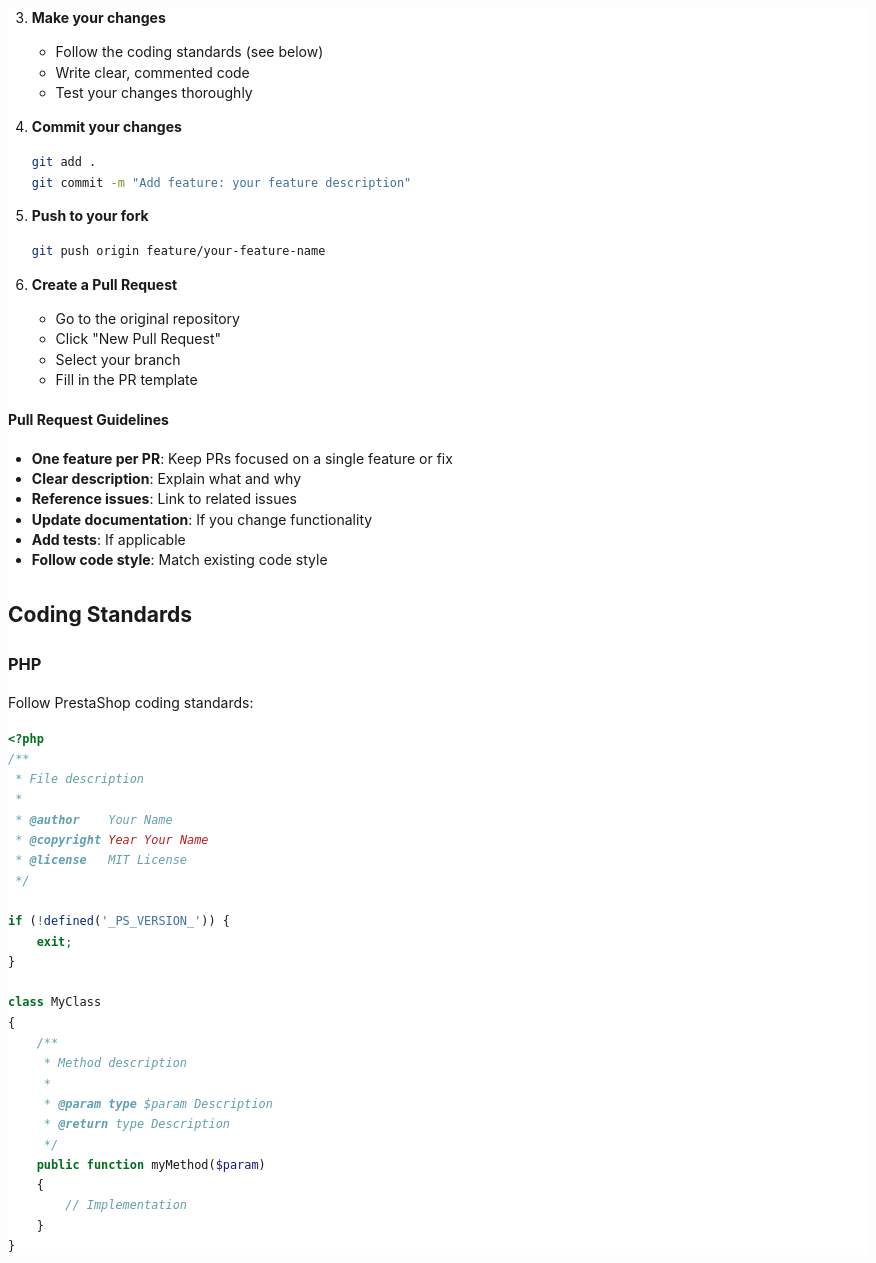 3. **Make your changes**
   - Follow the coding standards (see below)
   - Write clear, commented code
   - Test your changes thoroughly

4. **Commit your changes**
   ```bash
   git add .
   git commit -m "Add feature: your feature description"
   ```

5. **Push to your fork**
   ```bash
   git push origin feature/your-feature-name
   ```

6. **Create a Pull Request**
   - Go to the original repository
   - Click "New Pull Request"
   - Select your branch
   - Fill in the PR template

#### Pull Request Guidelines

- **One feature per PR**: Keep PRs focused on a single feature or fix
- **Clear description**: Explain what and why
- **Reference issues**: Link to related issues
- **Update documentation**: If you change functionality
- **Add tests**: If applicable
- **Follow code style**: Match existing code style

## Coding Standards

### PHP

Follow PrestaShop coding standards:

```php
<?php
/**
 * File description
 *
 * @author    Your Name
 * @copyright Year Your Name
 * @license   MIT License
 */

if (!defined('_PS_VERSION_')) {
    exit;
}

class MyClass
{
    /**
     * Method description
     *
     * @param type $param Description
     * @return type Description
     */
    public function myMethod($param)
    {
        // Implementation
    }
}
```
